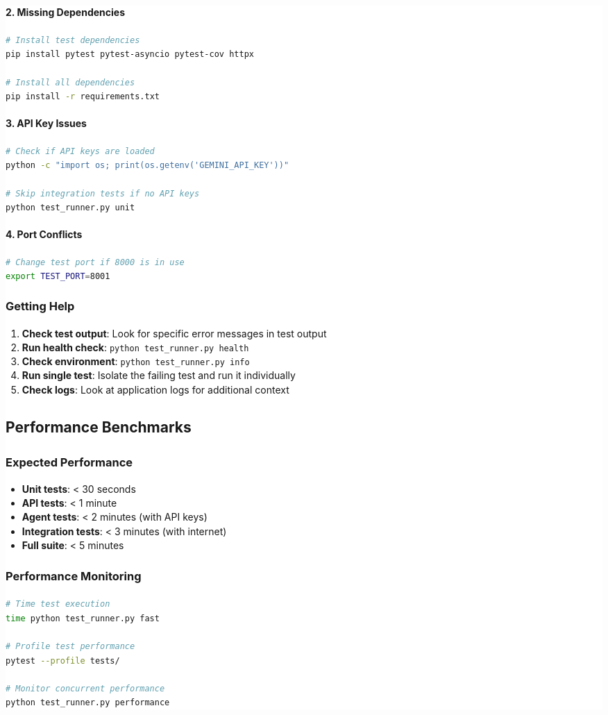 #### 2. Missing Dependencies
```bash
# Install test dependencies
pip install pytest pytest-asyncio pytest-cov httpx

# Install all dependencies
pip install -r requirements.txt
```

#### 3. API Key Issues
```bash
# Check if API keys are loaded
python -c "import os; print(os.getenv('GEMINI_API_KEY'))"

# Skip integration tests if no API keys
python test_runner.py unit
```

#### 4. Port Conflicts
```bash
# Change test port if 8000 is in use
export TEST_PORT=8001
```

### Getting Help

1. **Check test output**: Look for specific error messages in test output
2. **Run health check**: `python test_runner.py health`
3. **Check environment**: `python test_runner.py info`
4. **Run single test**: Isolate the failing test and run it individually
5. **Check logs**: Look at application logs for additional context

## Performance Benchmarks

### Expected Performance
- **Unit tests**: < 30 seconds
- **API tests**: < 1 minute
- **Agent tests**: < 2 minutes (with API keys)
- **Integration tests**: < 3 minutes (with internet)
- **Full suite**: < 5 minutes

### Performance Monitoring
```bash
# Time test execution
time python test_runner.py fast

# Profile test performance
pytest --profile tests/

# Monitor concurrent performance
python test_runner.py performance
```
